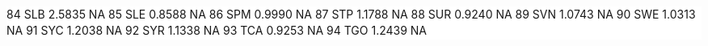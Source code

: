    <td> 84 </td>
   <td> SLB </td>
   <td> 2.5835 </td>
   <td> NA </td>
  </tr>
  <tr>
   <td> 85 </td>
   <td> SLE </td>
   <td> 0.8588 </td>
   <td> NA </td>
  </tr>
  <tr>
   <td> 86 </td>
   <td> SPM </td>
   <td> 0.9990 </td>
   <td> NA </td>
  </tr>
  <tr>
   <td> 87 </td>
   <td> STP </td>
   <td> 1.1788 </td>
   <td> NA </td>
  </tr>
  <tr>
   <td> 88 </td>
   <td> SUR </td>
   <td> 0.9240 </td>
   <td> NA </td>
  </tr>
  <tr>
   <td> 89 </td>
   <td> SVN </td>
   <td> 1.0743 </td>
   <td> NA </td>
  </tr>
  <tr>
   <td> 90 </td>
   <td> SWE </td>
   <td> 1.0313 </td>
   <td> NA </td>
  </tr>
  <tr>
   <td> 91 </td>
   <td> SYC </td>
   <td> 1.2038 </td>
   <td> NA </td>
  </tr>
  <tr>
   <td> 92 </td>
   <td> SYR </td>
   <td> 1.1338 </td>
   <td> NA </td>
  </tr>
  <tr>
   <td> 93 </td>
   <td> TCA </td>
   <td> 0.9253 </td>
   <td> NA </td>
  </tr>
  <tr>
   <td> 94 </td>
   <td> TGO </td>
   <td> 1.2439 </td>
   <td> NA </td>